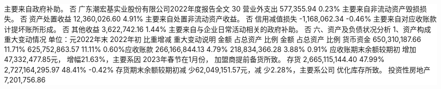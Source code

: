 主要来自政府补助。
否
广东潮宏基实业股份有限公司2022年度报告全文
30
营业外支出
577,355.94
0.23%
主要来自非流动资产毁损损失。
否
资产处置收益
12,360,026.60
4.91%
主要来自处置非流动资产收益。
否
信用减值损失
-1,168,062.34
-0.46%
主要来自对应收账款计提坏账所形成。
否
其他收益
3,622,742.16
1.44%
主要来自与企业日常活动相关的政府补助。
否
六、资产及负债状况分析
1、资产构成重大变动情况
单位：元2022年末
2022年初
比重增减
重大变动说明
金额
占总资产
比例
金额
占总资产
比例
货币资金
650,310,187.66
11.71%
625,752,863.57
11.11%
0.60%应收账款
266,166,844.13
4.79%
218,834,366.28
3.88%
0.91%
应收账期末余额较期初
增加47,332,477.85元，
增幅21.63%，主要系因
2023年春节在1月份，
加盟商提前备货所致。
存货
2,665,115,144.40
47.99%
2,727,164,295.97
48.41%
-0.42%
存货期末余额较期初减
少62,049,151.57元，减
少2.28%，主要系公司
优化库存所致。
投资性房地产
7,201,756.86